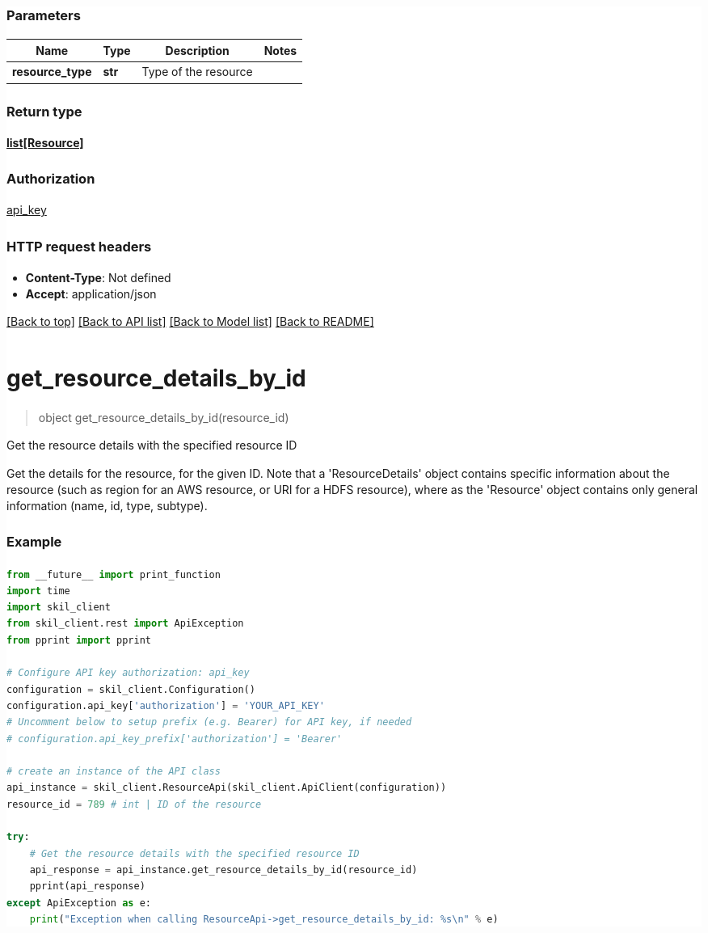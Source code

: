 ### Parameters

Name | Type | Description  | Notes
------------- | ------------- | ------------- | -------------
 **resource_type** | **str**| Type of the resource | 

### Return type

[**list[Resource]**](Resource.md)

### Authorization

[api_key](../README.md#api_key)

### HTTP request headers

 - **Content-Type**: Not defined
 - **Accept**: application/json

[[Back to top]](#) [[Back to API list]](../README.md#documentation-for-api-endpoints) [[Back to Model list]](../README.md#documentation-for-models) [[Back to README]](../README.md)

# **get_resource_details_by_id**
> object get_resource_details_by_id(resource_id)

Get the resource details with the specified resource ID

Get the details for the resource, for the given ID. Note that a 'ResourceDetails' object contains specific information about the resource (such as region for an AWS resource, or URI for a HDFS resource), where as the 'Resource' object contains only general information (name, id, type, subtype). 

### Example
```python
from __future__ import print_function
import time
import skil_client
from skil_client.rest import ApiException
from pprint import pprint

# Configure API key authorization: api_key
configuration = skil_client.Configuration()
configuration.api_key['authorization'] = 'YOUR_API_KEY'
# Uncomment below to setup prefix (e.g. Bearer) for API key, if needed
# configuration.api_key_prefix['authorization'] = 'Bearer'

# create an instance of the API class
api_instance = skil_client.ResourceApi(skil_client.ApiClient(configuration))
resource_id = 789 # int | ID of the resource

try:
    # Get the resource details with the specified resource ID
    api_response = api_instance.get_resource_details_by_id(resource_id)
    pprint(api_response)
except ApiException as e:
    print("Exception when calling ResourceApi->get_resource_details_by_id: %s\n" % e)
```
